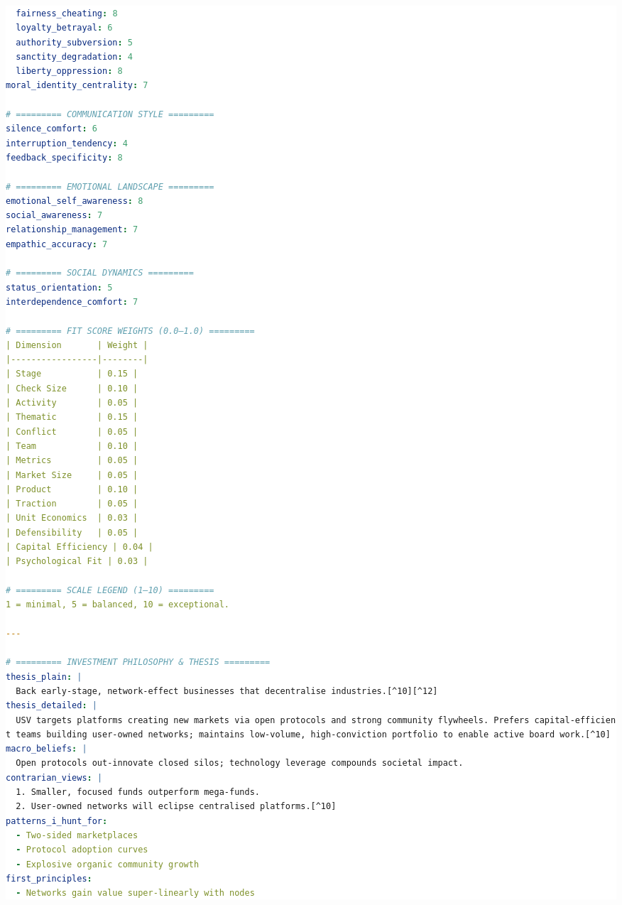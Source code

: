 ```yaml
  fairness_cheating: 8
  loyalty_betrayal: 6
  authority_subversion: 5
  sanctity_degradation: 4
  liberty_oppression: 8
moral_identity_centrality: 7

# ========= COMMUNICATION STYLE =========
silence_comfort: 6
interruption_tendency: 4
feedback_specificity: 8

# ========= EMOTIONAL LANDSCAPE =========
emotional_self_awareness: 8
social_awareness: 7
relationship_management: 7
empathic_accuracy: 7

# ========= SOCIAL DYNAMICS =========
status_orientation: 5
interdependence_comfort: 7

# ========= FIT SCORE WEIGHTS (0.0–1.0) =========
| Dimension       | Weight |
|-----------------|--------|
| Stage           | 0.15 |
| Check Size      | 0.10 |
| Activity        | 0.05 |
| Thematic        | 0.15 |
| Conflict        | 0.05 |
| Team            | 0.10 |
| Metrics         | 0.05 |
| Market Size     | 0.05 |
| Product         | 0.10 |
| Traction        | 0.05 |
| Unit Economics  | 0.03 |
| Defensibility   | 0.05 |
| Capital Efficiency | 0.04 |
| Psychological Fit | 0.03 |

# ========= SCALE LEGEND (1–10) =========
1 = minimal, 5 = balanced, 10 = exceptional.

---

# ========= INVESTMENT PHILOSOPHY & THESIS =========
thesis_plain: |
  Back early‑stage, network‑effect businesses that decentralise industries.[^10][^12]
thesis_detailed: |
  USV targets platforms creating new markets via open protocols and strong community flywheels. Prefers capital‑efficient teams building user‑owned networks; maintains low‑volume, high‑conviction portfolio to enable active board work.[^10]
macro_beliefs: |
  Open protocols out‑innovate closed silos; technology leverage compounds societal impact.
contrarian_views: |
  1. Smaller, focused funds outperform mega‑funds.  
  2. User‑owned networks will eclipse centralised platforms.[^10]
patterns_i_hunt_for:
  - Two‑sided marketplaces
  - Protocol adoption curves
  - Explosive organic community growth
first_principles:
  - Networks gain value super‑linearly with nodes
```

[^1]: Union Square Ventures – “Fred Wilson,” USV.com.  
[^2]: “Fred Wilson,” Wikipedia.  
[^3]: Signal NFX – Investor profile for Fred Wilson.  
[^4]: Business Insider interview with Fred Wilson (2014).  
[^5]: Wharton Magazine – “A Pioneer’s Tale.”  
[^7]: Private Equity International – Union Square Ventures 2022 Core Fund profile.  
[^10]: AVC Mirror – “The Protocol Thesis.”  
[^12]: Smash.vc – “Top VC Twitter Accounts to Follow.”  
[^13]: Adweek – “NYC’s Top VC Fred Wilson.”  
[^14]: AustinStartups Blog – Investor Twitter accounts.  
[^15]: Semil Shah – “Congrats to Fred Wilson on Ten Years of Blogging.”  
[^16]: M Trajan – “AVC for Kids.”  
[^octagon]: Octagon Private Market – internal private‑market benchmarks (accessed 2024‑04).
[^1]: USV – Official “About” Page. https://www.usv.com/about/  
[^2]: Gaebler. “Union Square Ventures – Venture Capital Profile.” https://www.gaebler.com/VC-Investors-D923B98A-635A-475A-AE1B-CB2BBBF30F48-Union-Square-Ventures  
[^3]: Wikipedia. “Union Square Ventures” & Fred Wilson biography. https://en.wikipedia.org/wiki/Union_Square_Ventures  
[^4]: CoinDesk. “USV’s Crypto Portfolio.” https://www.coindesk.com/learn/union-square-ventures  
[^5]: Octagon Private Market Data Terminal. “USV Fund Benchmarks & Dry‑Powder Estimate,” April 2025 snapshot. https://octagonagents.com/  
[^6]: Octagon Private Market Deal Feed. “USV‑Linked Transactions Log,” Apr‑2024–Apr‑2025. https://octagonagents.com/  
[^7]: Business Insider. “USV’s Early Funds Returned 59% IRR Despite 2023 Markdowns.” https://www.businessinsider.com/union-square-ventures-cut-value-of-vc-funds-2023-7  
[^8]: CB Insights. “Union Square Ventures Investment Teardown.” https://www.cbinsights.com/research/union-square-ventures-teardown/